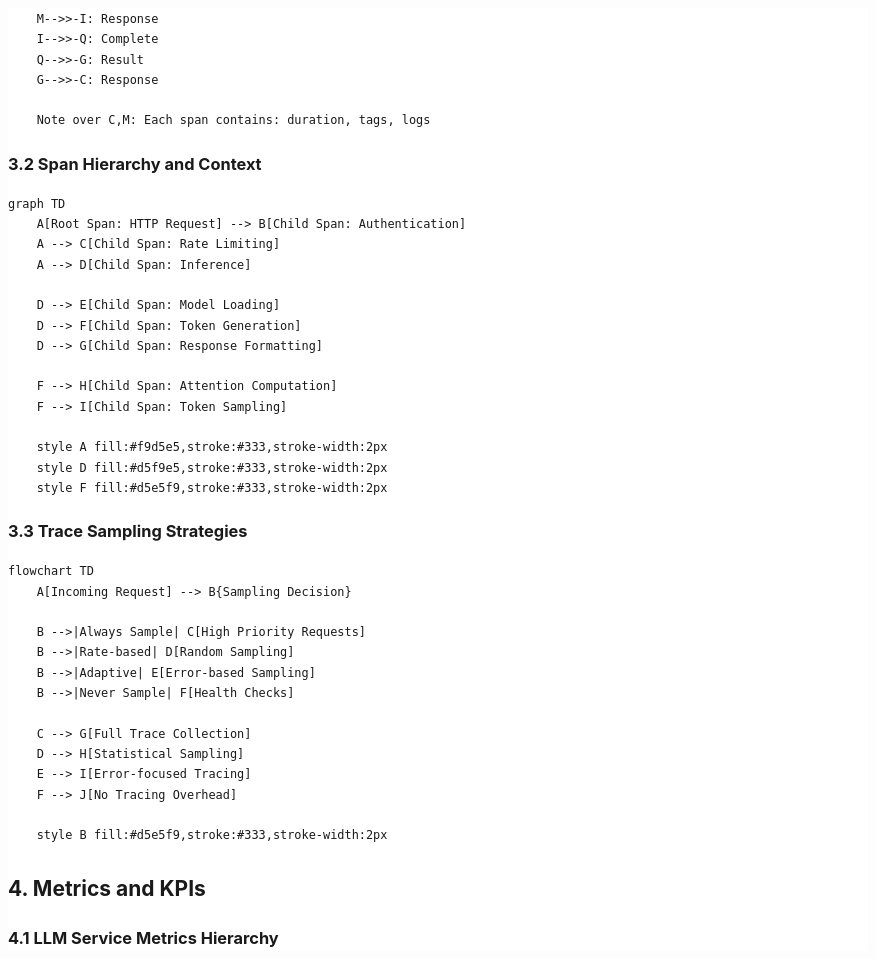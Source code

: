 ```mermaid
    M-->>-I: Response
    I-->>-Q: Complete
    Q-->>-G: Result
    G-->>-C: Response
    
    Note over C,M: Each span contains: duration, tags, logs
```

### 3.2 Span Hierarchy and Context

```mermaid
graph TD
    A[Root Span: HTTP Request] --> B[Child Span: Authentication]
    A --> C[Child Span: Rate Limiting]
    A --> D[Child Span: Inference]
    
    D --> E[Child Span: Model Loading]
    D --> F[Child Span: Token Generation]
    D --> G[Child Span: Response Formatting]
    
    F --> H[Child Span: Attention Computation]
    F --> I[Child Span: Token Sampling]
    
    style A fill:#f9d5e5,stroke:#333,stroke-width:2px
    style D fill:#d5f9e5,stroke:#333,stroke-width:2px
    style F fill:#d5e5f9,stroke:#333,stroke-width:2px
```

### 3.3 Trace Sampling Strategies

```mermaid
flowchart TD
    A[Incoming Request] --> B{Sampling Decision}
    
    B -->|Always Sample| C[High Priority Requests]
    B -->|Rate-based| D[Random Sampling]
    B -->|Adaptive| E[Error-based Sampling]
    B -->|Never Sample| F[Health Checks]
    
    C --> G[Full Trace Collection]
    D --> H[Statistical Sampling]
    E --> I[Error-focused Tracing]
    F --> J[No Tracing Overhead]
    
    style B fill:#d5e5f9,stroke:#333,stroke-width:2px
```

## 4. Metrics and KPIs

### 4.1 LLM Service Metrics Hierarchy
